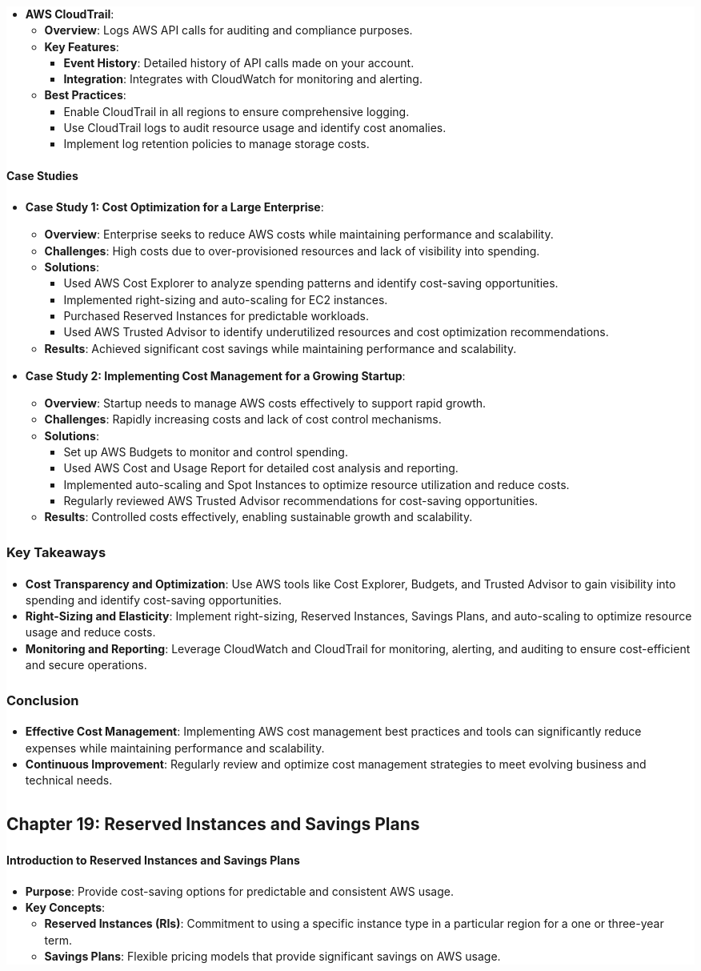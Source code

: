 - **AWS CloudTrail**:
  - **Overview**: Logs AWS API calls for auditing and compliance purposes.
  - **Key Features**:
    - **Event History**: Detailed history of API calls made on your account.
    - **Integration**: Integrates with CloudWatch for monitoring and alerting.
  - **Best Practices**:
    - Enable CloudTrail in all regions to ensure comprehensive logging.
    - Use CloudTrail logs to audit resource usage and identify cost anomalies.
    - Implement log retention policies to manage storage costs.

#### Case Studies
- **Case Study 1: Cost Optimization for a Large Enterprise**:
  - **Overview**: Enterprise seeks to reduce AWS costs while maintaining performance and scalability.
  - **Challenges**: High costs due to over-provisioned resources and lack of visibility into spending.
  - **Solutions**:
    - Used AWS Cost Explorer to analyze spending patterns and identify cost-saving opportunities.
    - Implemented right-sizing and auto-scaling for EC2 instances.
    - Purchased Reserved Instances for predictable workloads.
    - Used AWS Trusted Advisor to identify underutilized resources and cost optimization recommendations.
  - **Results**: Achieved significant cost savings while maintaining performance and scalability.

- **Case Study 2: Implementing Cost Management for a Growing Startup**:
  - **Overview**: Startup needs to manage AWS costs effectively to support rapid growth.
  - **Challenges**: Rapidly increasing costs and lack of cost control mechanisms.
  - **Solutions**:
    - Set up AWS Budgets to monitor and control spending.
    - Used AWS Cost and Usage Report for detailed cost analysis and reporting.
    - Implemented auto-scaling and Spot Instances to optimize resource utilization and reduce costs.
    - Regularly reviewed AWS Trusted Advisor recommendations for cost-saving opportunities.
  - **Results**: Controlled costs effectively, enabling sustainable growth and scalability.

### Key Takeaways
- **Cost Transparency and Optimization**: Use AWS tools like Cost Explorer, Budgets, and Trusted Advisor to gain visibility into spending and identify cost-saving opportunities.
- **Right-Sizing and Elasticity**: Implement right-sizing, Reserved Instances, Savings Plans, and auto-scaling to optimize resource usage and reduce costs.
- **Monitoring and Reporting**: Leverage CloudWatch and CloudTrail for monitoring, alerting, and auditing to ensure cost-efficient and secure operations.

### Conclusion
- **Effective Cost Management**: Implementing AWS cost management best practices and tools can significantly reduce expenses while maintaining performance and scalability.
- **Continuous Improvement**: Regularly review and optimize cost management strategies to meet evolving business and technical needs.


## Chapter 19: Reserved Instances and Savings Plans

#### Introduction to Reserved Instances and Savings Plans
- **Purpose**: Provide cost-saving options for predictable and consistent AWS usage.
- **Key Concepts**:
  - **Reserved Instances (RIs)**: Commitment to using a specific instance type in a particular region for a one or three-year term.
  - **Savings Plans**: Flexible pricing models that provide significant savings on AWS usage.

